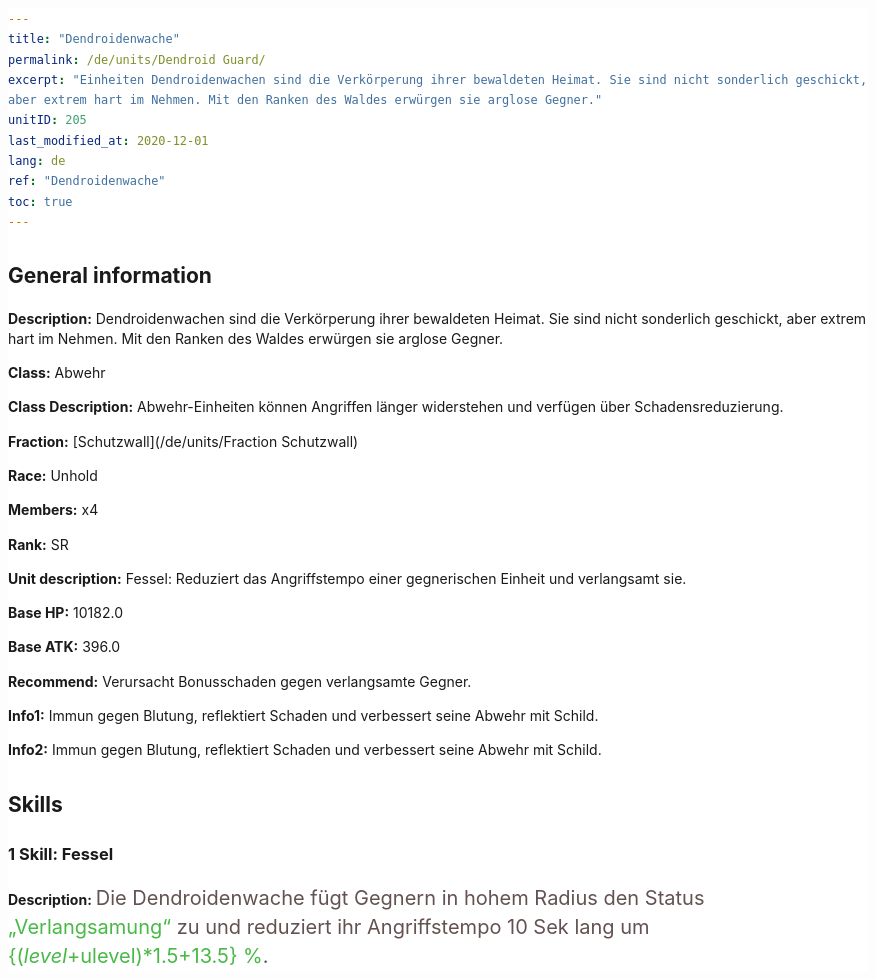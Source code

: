 ```yaml
---
title: "Dendroidenwache"
permalink: /de/units/Dendroid Guard/
excerpt: "Einheiten Dendroidenwachen sind die Verkörperung ihrer bewaldeten Heimat. Sie sind nicht sonderlich geschickt, aber extrem hart im Nehmen. Mit den Ranken des Waldes erwürgen sie arglose Gegner."
unitID: 205
last_modified_at: 2020-12-01
lang: de
ref: "Dendroidenwache"
toc: true
---
```

## General information
 **Description:** Dendroidenwachen sind die Verkörperung ihrer bewaldeten Heimat. Sie sind nicht sonderlich geschickt, aber extrem hart im Nehmen. Mit den Ranken des Waldes erwürgen sie arglose Gegner.

 **Class:** Abwehr

 **Class Description:** Abwehr-Einheiten können Angriffen länger widerstehen und verfügen über Schadensreduzierung.

 **Fraction:** [Schutzwall](/de/units/Fraction Schutzwall)

 **Race:** Unhold

 **Members:** x4

 **Rank:** SR

 **Unit description:** Fessel: Reduziert das Angriffstempo einer gegnerischen Einheit und verlangsamt sie.

 **Base HP:** 10182.0

 **Base ATK:** 396.0

 **Recommend:** Verursacht Bonusschaden gegen verlangsamte Gegner.

 **Info1:** Immun gegen Blutung, reflektiert Schaden und verbessert seine Abwehr mit Schild.

 **Info2:** Immun gegen Blutung, reflektiert Schaden und verbessert seine Abwehr mit Schild.

## Skills
### 1 Skill: Fessel
 **Description:** <span style="color: #645252;font-size:20px">Die Dendroidenwache fügt Gegnern in hohem Radius den Status </span><span style="color: black"><span style="color: #48b946;font-size:20px">„Verlangsamung“</span><span style="color: black"><span style="color: #645252;font-size:20px"> zu und reduziert ihr Angriffstempo 10 Sek lang um </span><span style="color: black"><span style="color: #48b946;font-size:20px">{($level+$ulevel)*1.5+13.5} %</span><span style="color: black"><span style="color: #645252;font-size:20px">.</span><span style="color: black">
